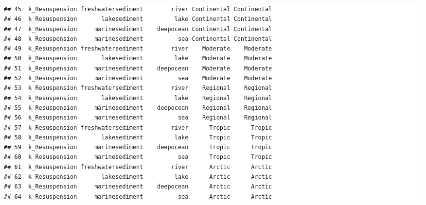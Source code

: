     ## 45  k_Resuspension freshwatersediment        river Continental Continental
    ## 46  k_Resuspension       lakesediment         lake Continental Continental
    ## 47  k_Resuspension     marinesediment    deepocean Continental Continental
    ## 48  k_Resuspension     marinesediment          sea Continental Continental
    ## 49  k_Resuspension freshwatersediment        river    Moderate    Moderate
    ## 50  k_Resuspension       lakesediment         lake    Moderate    Moderate
    ## 51  k_Resuspension     marinesediment    deepocean    Moderate    Moderate
    ## 52  k_Resuspension     marinesediment          sea    Moderate    Moderate
    ## 53  k_Resuspension freshwatersediment        river    Regional    Regional
    ## 54  k_Resuspension       lakesediment         lake    Regional    Regional
    ## 55  k_Resuspension     marinesediment    deepocean    Regional    Regional
    ## 56  k_Resuspension     marinesediment          sea    Regional    Regional
    ## 57  k_Resuspension freshwatersediment        river      Tropic      Tropic
    ## 58  k_Resuspension       lakesediment         lake      Tropic      Tropic
    ## 59  k_Resuspension     marinesediment    deepocean      Tropic      Tropic
    ## 60  k_Resuspension     marinesediment          sea      Tropic      Tropic
    ## 61  k_Resuspension freshwatersediment        river      Arctic      Arctic
    ## 62  k_Resuspension       lakesediment         lake      Arctic      Arctic
    ## 63  k_Resuspension     marinesediment    deepocean      Arctic      Arctic
    ## 64  k_Resuspension     marinesediment          sea      Arctic      Arctic